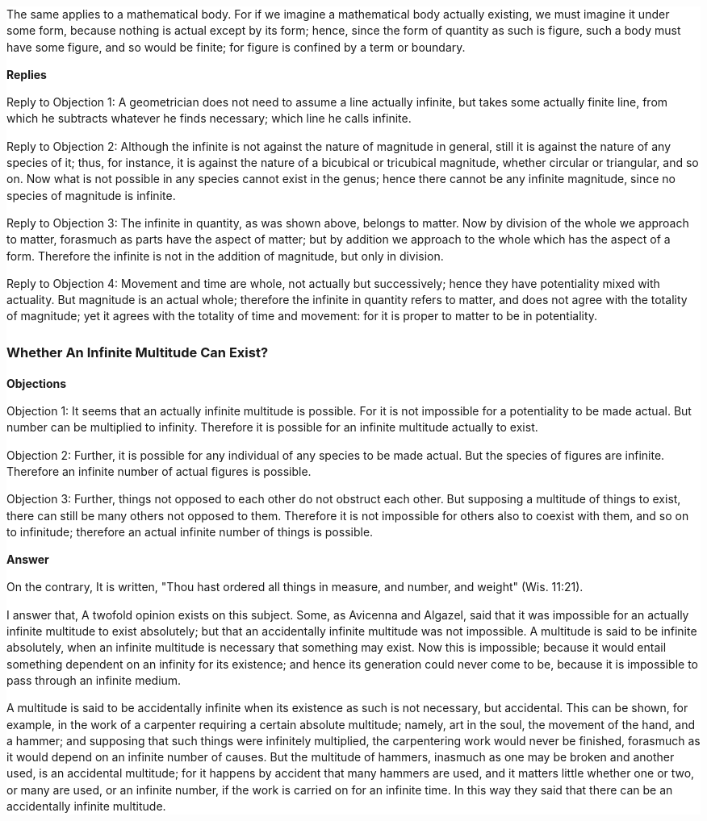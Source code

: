 The same applies to a mathematical body. For if we imagine a mathematical body actually existing, we must imagine it under some form, because nothing is actual except by its form; hence, since the form of quantity as such is figure, such a body must have some figure, and so would be finite; for figure is confined by a term or boundary.

**Replies**

Reply to Objection 1: A geometrician does not need to assume a line actually infinite, but takes some actually finite line, from which he subtracts whatever he finds necessary; which line he calls infinite.

Reply to Objection 2: Although the infinite is not against the nature of magnitude in general, still it is against the nature of any species of it; thus, for instance, it is against the nature of a bicubical or tricubical magnitude, whether circular or triangular, and so on. Now what is not possible in any species cannot exist in the genus; hence there cannot be any infinite magnitude, since no species of magnitude is infinite.

Reply to Objection 3: The infinite in quantity, as was shown above, belongs to matter. Now by division of the whole we approach to matter, forasmuch as parts have the aspect of matter; but by addition we approach to the whole which has the aspect of a form. Therefore the infinite is not in the addition of magnitude, but only in division.

Reply to Objection 4: Movement and time are whole, not actually but successively; hence they have potentiality mixed with actuality. But magnitude is an actual whole; therefore the infinite in quantity refers to matter, and does not agree with the totality of magnitude; yet it agrees with the totality of time and movement: for it is proper to matter to be in potentiality.

### Whether An Infinite Multitude Can Exist?

**Objections**

Objection 1: It seems that an actually infinite multitude is possible. For it is not impossible for a potentiality to be made actual. But number can be multiplied to infinity. Therefore it is possible for an infinite multitude actually to exist.

Objection 2: Further, it is possible for any individual of any species to be made actual. But the species of figures are infinite. Therefore an infinite number of actual figures is possible.

Objection 3: Further, things not opposed to each other do not obstruct each other. But supposing a multitude of things to exist, there can still be many others not opposed to them. Therefore it is not impossible for others also to coexist with them, and so on to infinitude; therefore an actual infinite number of things is possible.

**Answer**

On the contrary, It is written, "Thou hast ordered all things in measure, and number, and weight" (Wis. 11:21).

I answer that, A twofold opinion exists on this subject. Some, as Avicenna and Algazel, said that it was impossible for an actually infinite multitude to exist absolutely; but that an accidentally infinite multitude was not impossible. A multitude is said to be infinite absolutely, when an infinite multitude is necessary that something may exist. Now this is impossible; because it would entail something dependent on an infinity for its existence; and hence its generation could never come to be, because it is impossible to pass through an infinite medium.

A multitude is said to be accidentally infinite when its existence as such is not necessary, but accidental. This can be shown, for example, in the work of a carpenter requiring a certain absolute multitude; namely, art in the soul, the movement of the hand, and a hammer; and supposing that such things were infinitely multiplied, the carpentering work would never be finished, forasmuch as it would depend on an infinite number of causes. But the multitude of hammers, inasmuch as one may be broken and another used, is an accidental multitude; for it happens by accident that many hammers are used, and it matters little whether one or two, or many are used, or an infinite number, if the work is carried on for an infinite time. In this way they said that there can be an accidentally infinite multitude.
